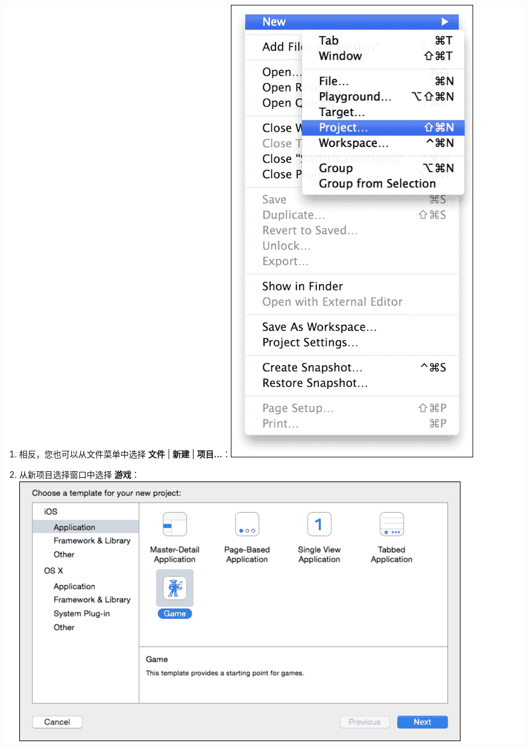 1.  相反，您也可以从文件菜单中选择 **文件** | **新建** | **项目…**：![Hello World 项目](img/B04201_01_03.jpg)

1.  从新项目选择窗口中选择 **游戏**：![Hello World 项目](img/B04201_01_04.jpg)
